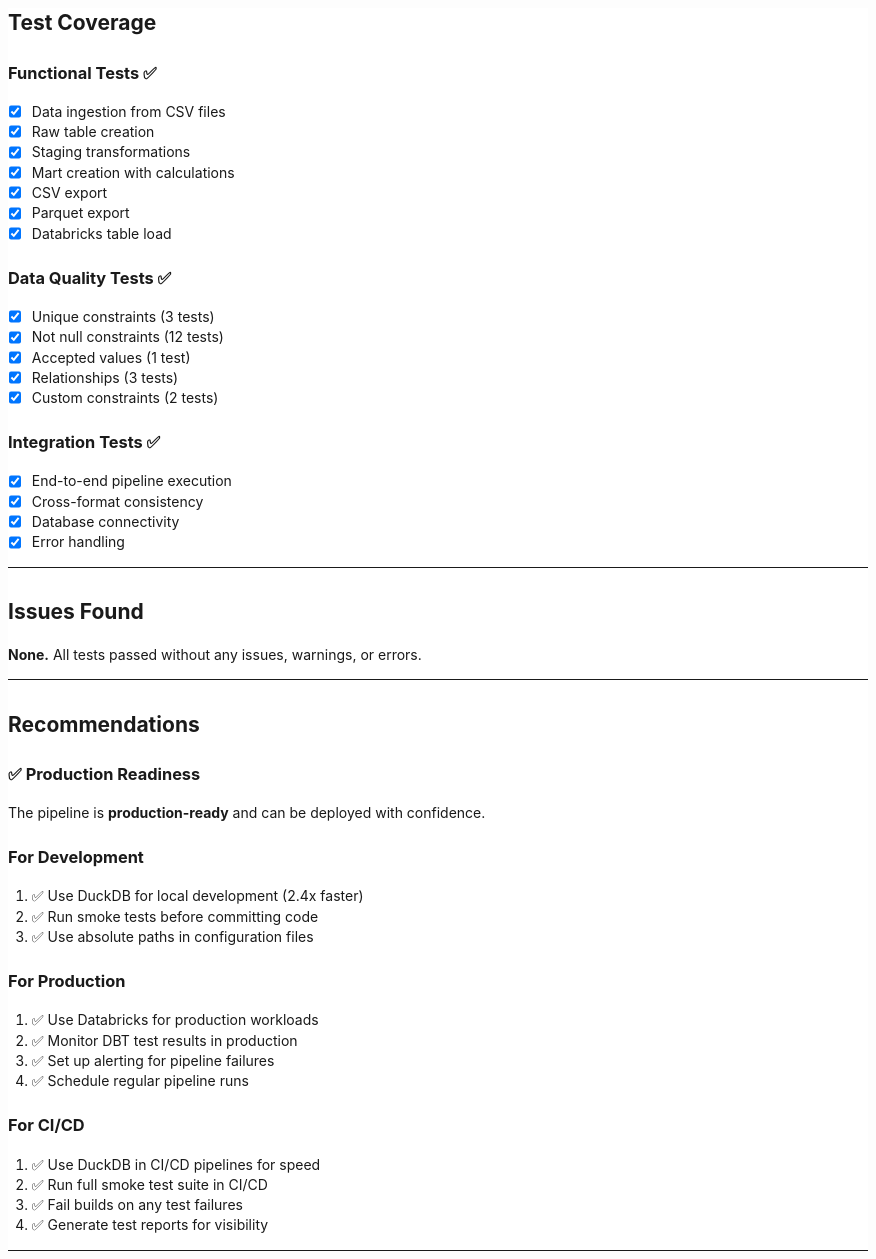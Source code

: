 ## Test Coverage

### Functional Tests ✅
- [x] Data ingestion from CSV files
- [x] Raw table creation
- [x] Staging transformations
- [x] Mart creation with calculations
- [x] CSV export
- [x] Parquet export
- [x] Databricks table load

### Data Quality Tests ✅
- [x] Unique constraints (3 tests)
- [x] Not null constraints (12 tests)
- [x] Accepted values (1 test)
- [x] Relationships (3 tests)
- [x] Custom constraints (2 tests)

### Integration Tests ✅
- [x] End-to-end pipeline execution
- [x] Cross-format consistency
- [x] Database connectivity
- [x] Error handling

---

## Issues Found

**None.** All tests passed without any issues, warnings, or errors.

---

## Recommendations

### ✅ Production Readiness
The pipeline is **production-ready** and can be deployed with confidence.

### For Development
1. ✅ Use DuckDB for local development (2.4x faster)
2. ✅ Run smoke tests before committing code
3. ✅ Use absolute paths in configuration files

### For Production
1. ✅ Use Databricks for production workloads
2. ✅ Monitor DBT test results in production
3. ✅ Set up alerting for pipeline failures
4. ✅ Schedule regular pipeline runs

### For CI/CD
1. ✅ Use DuckDB in CI/CD pipelines for speed
2. ✅ Run full smoke test suite in CI/CD
3. ✅ Fail builds on any test failures
4. ✅ Generate test reports for visibility

---
